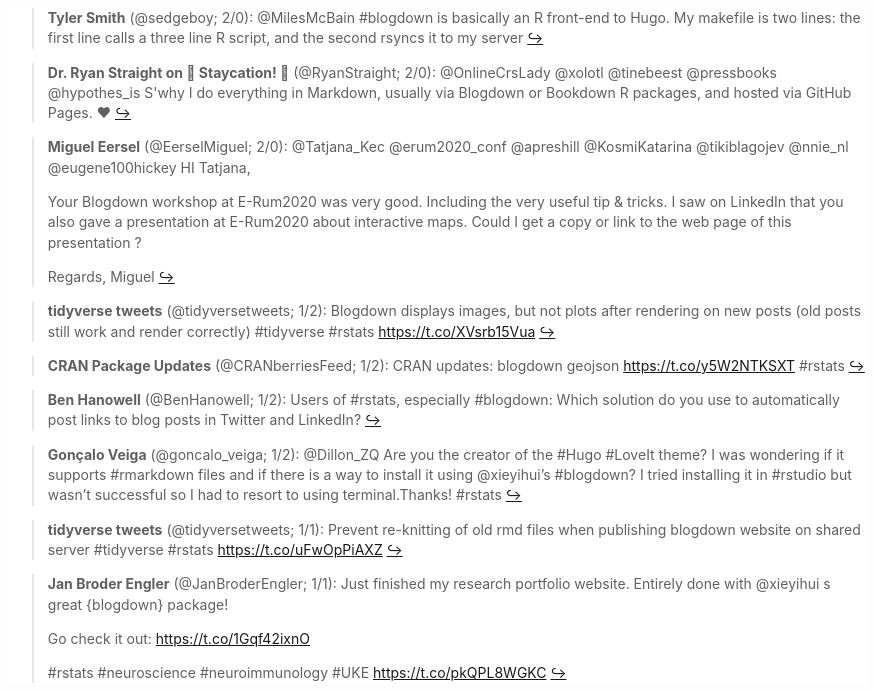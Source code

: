 


> **Tyler Smith** (@sedgeboy; 2/0): @MilesMcBain #blogdown is basically an R front-end to Hugo. My makefile is two lines: the first line calls a three line R script, and the second rsyncs it to my server  [&#8618;](https://twitter.com/xieyihui/status/1275591468988628992)




> **Dr. Ryan Straight on 🏡 Staycation! 🏡** (@RyanStraight; 2/0): @OnlineCrsLady @xolotl @tinebeest @pressbooks @hypothes_is S'why I do everything in Markdown, usually via Blogdown or Bookdown R packages, and hosted via GitHub Pages. ♥  [&#8618;](https://twitter.com/xieyihui/status/1275103891370074124)




> **Miguel Eersel** (@EerselMiguel; 2/0): @Tatjana_Kec @erum2020_conf @apreshill @KosmiKatarina @tikiblagojev @nnie_nl @eugene100hickey HI Tatjana,
> >
> Your Blogdown workshop at E-Rum2020 was very good. Including the very useful tip &amp; tricks. 
> I saw on LinkedIn that you also gave a presentation at E-Rum2020 about interactive maps. Could I get a copy or link to the web page of this presentation ?
> >
> Regards,
> Miguel  [&#8618;](https://twitter.com/xieyihui/status/1275021488266121216)




> **tidyverse tweets** (@tidyversetweets; 1/2): Blogdown displays images, but not plots after rendering on new posts (old posts still work and render correctly) #tidyverse #rstats https://t.co/XVsrb15Vua  [&#8618;](https://twitter.com/xieyihui/status/1273917264652369924)




> **CRAN Package Updates** (@CRANberriesFeed; 1/2): CRAN updates: blogdown geojson https://t.co/y5W2NTKSXT #rstats  [&#8618;](https://twitter.com/xieyihui/status/1275519545919356928)




> **Ben Hanowell** (@BenHanowell; 1/2): Users of #rstats, especially #blogdown: Which solution do you use to automatically post links to blog posts in Twitter and LinkedIn?  [&#8618;](https://twitter.com/xieyihui/status/1274104630050349056)




> **Gonçalo Veiga** (@goncalo_veiga; 1/2): @Dillon_ZQ Are you the creator of the #Hugo #LoveIt theme? I was wondering if it supports #rmarkdown files and if there is a way to install it using @xieyihui’s #blogdown? I tried installing it in #rstudio but wasn’t successful so I had to resort to using terminal.Thanks! #rstats  [&#8618;](https://twitter.com/xieyihui/status/1274020578828091396)




> **tidyverse tweets** (@tidyversetweets; 1/1): Prevent re-knitting of old rmd files when publishing blogdown website on shared server #tidyverse #rstats https://t.co/uFwOpPiAXZ  [&#8618;](https://twitter.com/xieyihui/status/1274957870245822465)




> **Jan Broder Engler** (@JanBroderEngler; 1/1): Just finished my research portfolio website. Entirely done with @xieyihui s great {blogdown} package!
> >
> Go check it out:
> https://t.co/1Gqf42ixnO
> >
> #rstats #neuroscience #neuroimmunology #UKE https://t.co/pkQPL8WGKC  [&#8618;](https://twitter.com/xieyihui/status/1275451808614199304)
